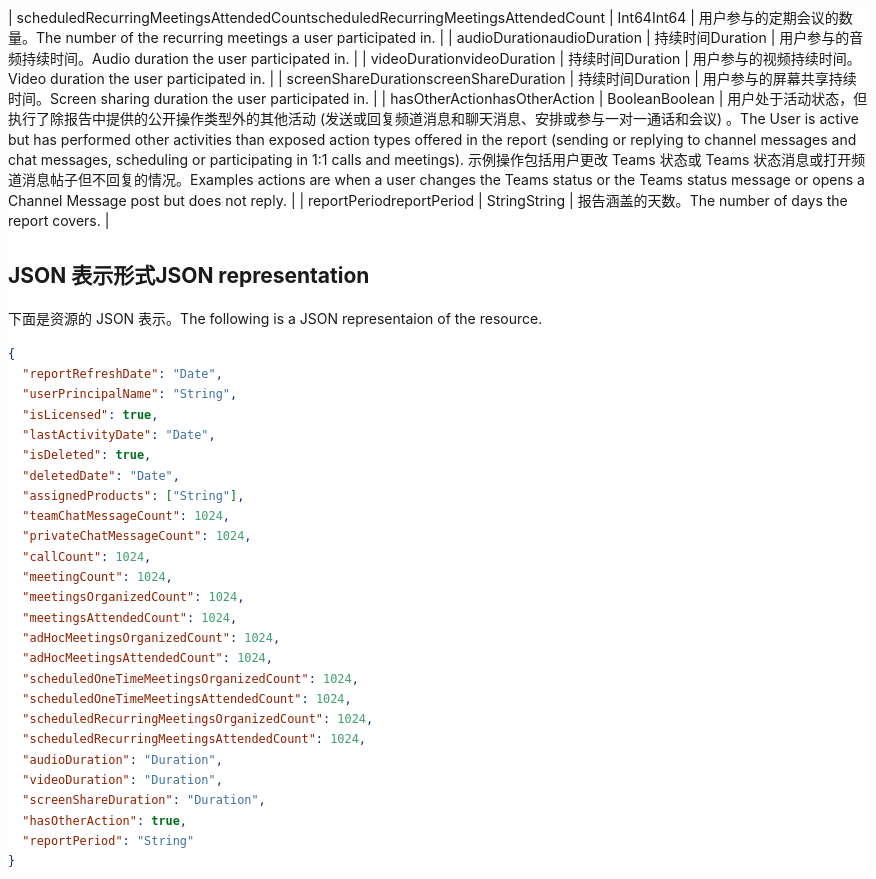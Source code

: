 | <span data-ttu-id="42678-169">scheduledRecurringMeetingsAttendedCount</span><span class="sxs-lookup"><span data-stu-id="42678-169">scheduledRecurringMeetingsAttendedCount</span></span>  | <span data-ttu-id="42678-170">Int64</span><span class="sxs-lookup"><span data-stu-id="42678-170">Int64</span></span>             | <span data-ttu-id="42678-171">用户参与的定期会议的数量。</span><span class="sxs-lookup"><span data-stu-id="42678-171">The number of the recurring meetings a user participated in.</span></span> |
| <span data-ttu-id="42678-172">audioDuration</span><span class="sxs-lookup"><span data-stu-id="42678-172">audioDuration</span></span>                            | <span data-ttu-id="42678-173">持续时间</span><span class="sxs-lookup"><span data-stu-id="42678-173">Duration</span></span>          | <span data-ttu-id="42678-174">用户参与的音频持续时间。</span><span class="sxs-lookup"><span data-stu-id="42678-174">Audio duration the user participated in.</span></span>                     |
| <span data-ttu-id="42678-175">videoDuration</span><span class="sxs-lookup"><span data-stu-id="42678-175">videoDuration</span></span>                            | <span data-ttu-id="42678-176">持续时间</span><span class="sxs-lookup"><span data-stu-id="42678-176">Duration</span></span>          | <span data-ttu-id="42678-177">用户参与的视频持续时间。</span><span class="sxs-lookup"><span data-stu-id="42678-177">Video duration the user participated in.</span></span>                     |
| <span data-ttu-id="42678-178">screenShareDuration</span><span class="sxs-lookup"><span data-stu-id="42678-178">screenShareDuration</span></span>                      | <span data-ttu-id="42678-179">持续时间</span><span class="sxs-lookup"><span data-stu-id="42678-179">Duration</span></span>          | <span data-ttu-id="42678-180">用户参与的屏幕共享持续时间。</span><span class="sxs-lookup"><span data-stu-id="42678-180">Screen sharing duration the user participated in.</span></span>            |
| <span data-ttu-id="42678-181">hasOtherAction</span><span class="sxs-lookup"><span data-stu-id="42678-181">hasOtherAction</span></span>                           | <span data-ttu-id="42678-182">Boolean</span><span class="sxs-lookup"><span data-stu-id="42678-182">Boolean</span></span>           | <span data-ttu-id="42678-183">用户处于活动状态，但执行了除报告中提供的公开操作类型外的其他活动 (发送或回复频道消息和聊天消息、安排或参与一对一通话和会议) 。</span><span class="sxs-lookup"><span data-stu-id="42678-183">The User is active but has performed other activities than exposed action types offered in the report (sending or replying to channel messages and chat messages, scheduling or participating in 1:1 calls and meetings).</span></span> <span data-ttu-id="42678-184">示例操作包括用户更改 Teams 状态或 Teams 状态消息或打开频道消息帖子但不回复的情况。</span><span class="sxs-lookup"><span data-stu-id="42678-184">Examples actions are when a user changes the Teams status or the Teams status message or opens a Channel Message post but does not reply.</span></span> |
| <span data-ttu-id="42678-185">reportPeriod</span><span class="sxs-lookup"><span data-stu-id="42678-185">reportPeriod</span></span>                             | <span data-ttu-id="42678-186">String</span><span class="sxs-lookup"><span data-stu-id="42678-186">String</span></span>            | <span data-ttu-id="42678-187">报告涵盖的天数。</span><span class="sxs-lookup"><span data-stu-id="42678-187">The number of days the report covers.</span></span>                        |

## <a name="json-representation"></a><span data-ttu-id="42678-188">JSON 表示形式</span><span class="sxs-lookup"><span data-stu-id="42678-188">JSON representation</span></span>

<span data-ttu-id="42678-189">下面是资源的 JSON 表示。</span><span class="sxs-lookup"><span data-stu-id="42678-189">The following is a JSON representaion of the resource.</span></span>



```json
{
  "reportRefreshDate": "Date", 
  "userPrincipalName": "String", 
  "isLicensed": true, 
  "lastActivityDate": "Date", 
  "isDeleted": true, 
  "deletedDate": "Date", 
  "assignedProducts": ["String"],
  "teamChatMessageCount": 1024, 
  "privateChatMessageCount": 1024, 
  "callCount": 1024, 
  "meetingCount": 1024, 
  "meetingsOrganizedCount": 1024, 
  "meetingsAttendedCount": 1024, 
  "adHocMeetingsOrganizedCount": 1024, 
  "adHocMeetingsAttendedCount": 1024, 
  "scheduledOneTimeMeetingsOrganizedCount": 1024, 
  "scheduledOneTimeMeetingsAttendedCount": 1024, 
  "scheduledRecurringMeetingsOrganizedCount": 1024, 
  "scheduledRecurringMeetingsAttendedCount": 1024, 
  "audioDuration": "Duration", 
  "videoDuration": "Duration", 
  "screenShareDuration": "Duration", 
  "hasOtherAction": true, 
  "reportPeriod": "String"
}
```


